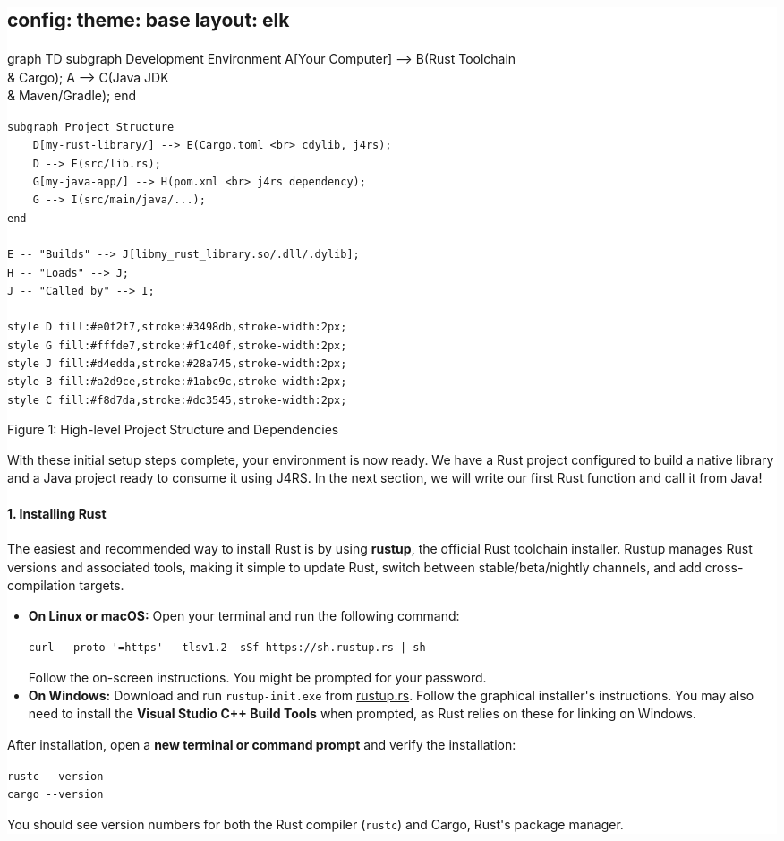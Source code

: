 config:
    theme: base
    layout: elk
---
graph TD
    subgraph Development Environment
        A[Your Computer] --> B(Rust Toolchain <br> & Cargo);
        A --> C(Java JDK <br> & Maven/Gradle);
    end

    subgraph Project Structure
        D[my-rust-library/] --> E(Cargo.toml <br> cdylib, j4rs);
        D --> F(src/lib.rs);
        G[my-java-app/] --> H(pom.xml <br> j4rs dependency);
        G --> I(src/main/java/...);
    end

    E -- "Builds" --> J[libmy_rust_library.so/.dll/.dylib];
    H -- "Loads" --> J;
    J -- "Called by" --> I;

    style D fill:#e0f2f7,stroke:#3498db,stroke-width:2px;
    style G fill:#fffde7,stroke:#f1c40f,stroke-width:2px;
    style J fill:#d4edda,stroke:#28a745,stroke-width:2px;
    style B fill:#a2d9ce,stroke:#1abc9c,stroke-width:2px;
    style C fill:#f8d7da,stroke:#dc3545,stroke-width:2px;
</pre>
    <p class="text-center text-sm text-gray-600 mt-2">Figure 1: High-level Project Structure and Dependencies</p>
</div>

<p class="mb-4">With these initial setup steps complete, your environment is now ready. We have a Rust project configured to build a native library and a Java project ready to consume it using J4RS. In the next section, we will write our first Rust function and call it from Java!</p>

<h4 class="text-lg font-semibold mt-6 mb-3">1. Installing Rust</h4>

<p class="mb-4">The easiest and recommended way to install Rust is by using <strong class="font-semibold">rustup</strong>, the official Rust toolchain installer. Rustup manages Rust versions and associated tools, making it simple to update Rust, switch between stable/beta/nightly channels, and add cross-compilation targets.</p>

<ul class="list-disc list-inside ml-4 space-y-2 mb-4">
    <li>
        <strong class="font-semibold">On Linux or macOS:</strong> Open your terminal and run the following command:
<pre><code class="language-bash bg-gray-800 text-white p-3 rounded text-sm overflow-x-auto mt-2">curl --proto '=https' --tlsv1.2 -sSf https://sh.rustup.rs | sh</code></pre>
        Follow the on-screen instructions. You might be prompted for your password.
    </li>
    <li>
        <strong class="font-semibold">On Windows:</strong> Download and run <code class="bg-gray-100 p-1 rounded text-red-700">rustup-init.exe</code> from <a href="https://rustup.rs/" class="text-blue-600 hover:underline" target="_blank">rustup.rs</a>. Follow the graphical installer's instructions. You may also need to install the <strong class="font-semibold">Visual Studio C++ Build Tools</strong> when prompted, as Rust relies on these for linking on Windows.
    </li>
</ul>
<p class="mb-4">After installation, open a <strong class="font-semibold">new terminal or command prompt</strong> and verify the installation:</p>
<pre><code class="language-bash bg-gray-800 text-white p-3 rounded text-sm overflow-x-auto mt-2">rustc --version
cargo --version</code></pre>
<p class="mb-4">You should see version numbers for both the Rust compiler (<code class="bg-gray-100 p-1 rounded text-red-700">rustc</code>) and Cargo, Rust's package manager.</p>
